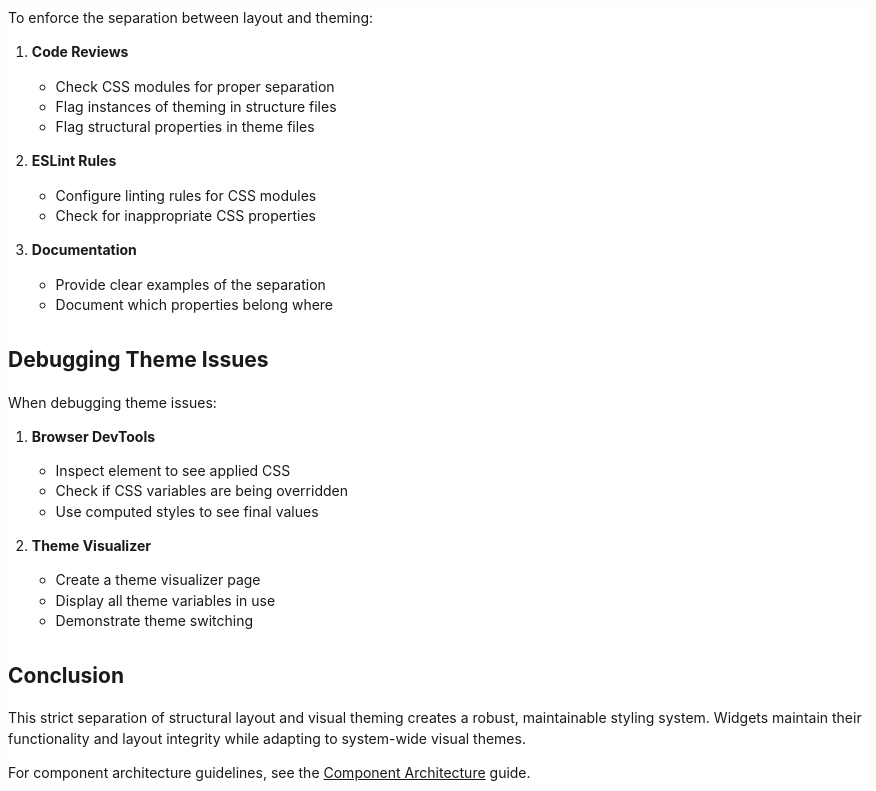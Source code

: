 To enforce the separation between layout and theming:

1. **Code Reviews**
   - Check CSS modules for proper separation
   - Flag instances of theming in structure files
   - Flag structural properties in theme files

2. **ESLint Rules**
   - Configure linting rules for CSS modules
   - Check for inappropriate CSS properties

3. **Documentation**
   - Provide clear examples of the separation
   - Document which properties belong where

## Debugging Theme Issues

When debugging theme issues:

1. **Browser DevTools**
   - Inspect element to see applied CSS
   - Check if CSS variables are being overridden
   - Use computed styles to see final values

2. **Theme Visualizer**
   - Create a theme visualizer page
   - Display all theme variables in use
   - Demonstrate theme switching

## Conclusion

This strict separation of structural layout and visual theming creates a robust, maintainable styling system. Widgets maintain their functionality and layout integrity while adapting to system-wide visual themes.

For component architecture guidelines, see the [Component Architecture](./04-components.md) guide.
